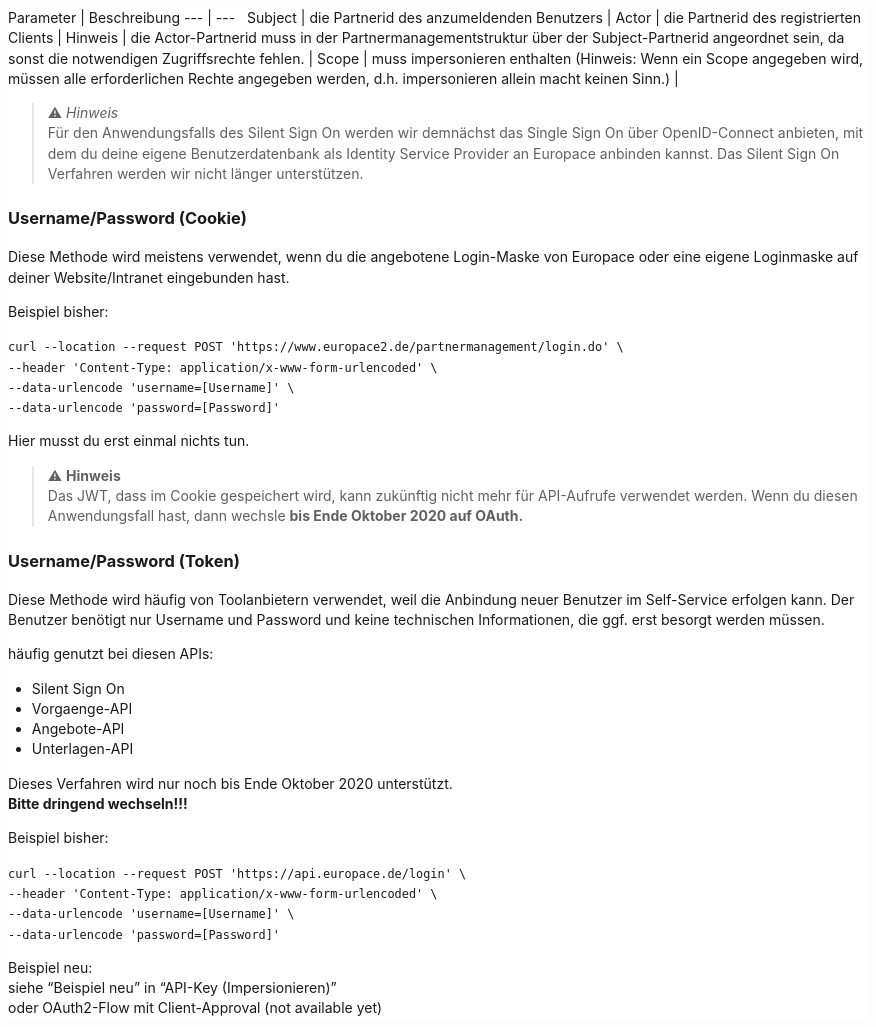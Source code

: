  Parameter | Beschreibung
--- | ---  
Subject |	die Partnerid des anzumeldenden Benutzers |
Actor 	|	die Partnerid des registrierten Clients |
Hinweis | die Actor-Partnerid muss in der Partnermanagementstruktur über der Subject-Partnerid angeordnet sein, da sonst die notwendigen Zugriffsrechte fehlen. |
Scope |	muss impersonieren enthalten (Hinweis: Wenn ein Scope angegeben wird, müssen alle erforderlichen Rechte angegeben werden, d.h. impersonieren allein macht keinen Sinn.) |

>⚠️ *Hinweis* \
Für den Anwendungsfalls des Silent Sign On werden wir demnächst das Single Sign On über OpenID-Connect anbieten, mit dem du deine eigene Benutzerdatenbank als Identity Service Provider an Europace anbinden kannst. Das Silent Sign On Verfahren werden wir nicht länger unterstützen.

### Username/Password (Cookie)
Diese Methode wird meistens verwendet, wenn du die angebotene Login-Maske von Europace oder eine eigene Loginmaske auf deiner Website/Intranet eingebunden hast.

Beispiel bisher:
```cURL
curl --location --request POST 'https://www.europace2.de/partnermanagement/login.do' \
--header 'Content-Type: application/x-www-form-urlencoded' \
--data-urlencode 'username=[Username]' \
--data-urlencode 'password=[Password]'
```

Hier musst du erst einmal nichts tun.

>⚠️ **Hinweis** \
Das JWT, dass im Cookie gespeichert wird, kann zukünftig nicht mehr für API-Aufrufe verwendet werden. Wenn du diesen Anwendungsfall hast, dann wechsle **bis Ende Oktober 2020 auf OAuth.**

### Username/Password (Token)
Diese Methode wird häufig von Toolanbietern verwendet, weil die Anbindung neuer Benutzer im Self-Service erfolgen kann. Der Benutzer benötigt nur Username und Password und keine technischen Informationen, die ggf. erst besorgt werden müssen.

häufig genutzt bei diesen APIs:
- Silent Sign On
- Vorgaenge-API
- Angebote-API
- Unterlagen-API

Dieses Verfahren wird nur noch bis Ende Oktober 2020 unterstützt. \
**Bitte dringend wechseln!!!**

Beispiel bisher:
```cURL
curl --location --request POST 'https://api.europace.de/login' \
--header 'Content-Type: application/x-www-form-urlencoded' \
--data-urlencode 'username=[Username]' \
--data-urlencode 'password=[Password]'
```

Beispiel neu: \
siehe “Beispiel neu” in “API-Key (Impersionieren)” \
oder OAuth2-Flow mit Client-Approval (not available yet)
